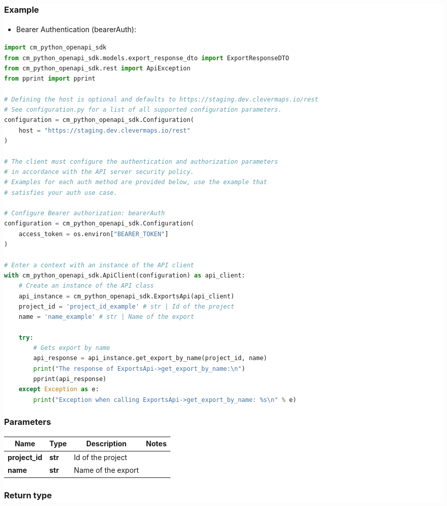 ### Example

* Bearer Authentication (bearerAuth):

```python
import cm_python_openapi_sdk
from cm_python_openapi_sdk.models.export_response_dto import ExportResponseDTO
from cm_python_openapi_sdk.rest import ApiException
from pprint import pprint

# Defining the host is optional and defaults to https://staging.dev.clevermaps.io/rest
# See configuration.py for a list of all supported configuration parameters.
configuration = cm_python_openapi_sdk.Configuration(
    host = "https://staging.dev.clevermaps.io/rest"
)

# The client must configure the authentication and authorization parameters
# in accordance with the API server security policy.
# Examples for each auth method are provided below, use the example that
# satisfies your auth use case.

# Configure Bearer authorization: bearerAuth
configuration = cm_python_openapi_sdk.Configuration(
    access_token = os.environ["BEARER_TOKEN"]
)

# Enter a context with an instance of the API client
with cm_python_openapi_sdk.ApiClient(configuration) as api_client:
    # Create an instance of the API class
    api_instance = cm_python_openapi_sdk.ExportsApi(api_client)
    project_id = 'project_id_example' # str | Id of the project
    name = 'name_example' # str | Name of the export

    try:
        # Gets export by name
        api_response = api_instance.get_export_by_name(project_id, name)
        print("The response of ExportsApi->get_export_by_name:\n")
        pprint(api_response)
    except Exception as e:
        print("Exception when calling ExportsApi->get_export_by_name: %s\n" % e)
```



### Parameters


Name | Type | Description  | Notes
------------- | ------------- | ------------- | -------------
 **project_id** | **str**| Id of the project | 
 **name** | **str**| Name of the export | 

### Return type
